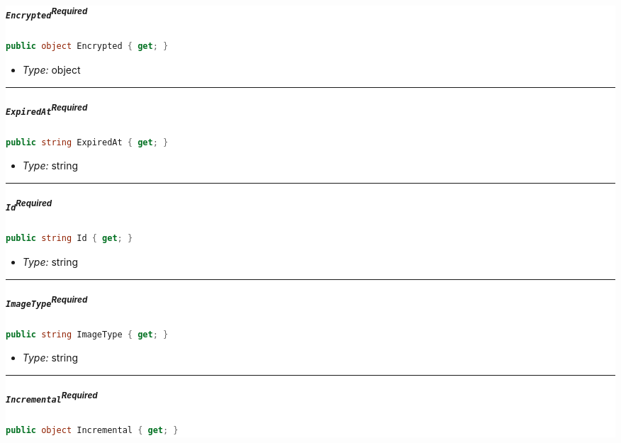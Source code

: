 ##### `Encrypted`<sup>Required</sup> <a name="Encrypted" id="@cdktf/provider-opentelekomcloud.dataOpentelekomcloudCbrBackupV3.DataOpentelekomcloudCbrBackupV3.property.encrypted"></a>

```csharp
public object Encrypted { get; }
```

- *Type:* object

---

##### `ExpiredAt`<sup>Required</sup> <a name="ExpiredAt" id="@cdktf/provider-opentelekomcloud.dataOpentelekomcloudCbrBackupV3.DataOpentelekomcloudCbrBackupV3.property.expiredAt"></a>

```csharp
public string ExpiredAt { get; }
```

- *Type:* string

---

##### `Id`<sup>Required</sup> <a name="Id" id="@cdktf/provider-opentelekomcloud.dataOpentelekomcloudCbrBackupV3.DataOpentelekomcloudCbrBackupV3.property.id"></a>

```csharp
public string Id { get; }
```

- *Type:* string

---

##### `ImageType`<sup>Required</sup> <a name="ImageType" id="@cdktf/provider-opentelekomcloud.dataOpentelekomcloudCbrBackupV3.DataOpentelekomcloudCbrBackupV3.property.imageType"></a>

```csharp
public string ImageType { get; }
```

- *Type:* string

---

##### `Incremental`<sup>Required</sup> <a name="Incremental" id="@cdktf/provider-opentelekomcloud.dataOpentelekomcloudCbrBackupV3.DataOpentelekomcloudCbrBackupV3.property.incremental"></a>

```csharp
public object Incremental { get; }
```
